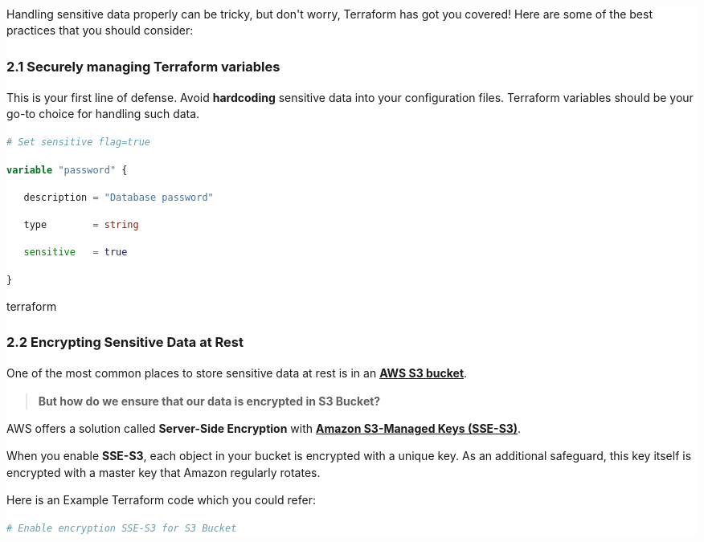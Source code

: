 Handling sensitive data properly can be tricky, but don't worry, Terraform has got you covered! Here are some of the best practices that you should consider:

### 2.1 Securely managing Terraform variables[](https://jhooq.com/terraform-secure-sensitive-data/#21-securely-managing-terraform-variables)

This is your first line of defense. Avoid **hardcoding** sensitive data into your configuration files. Terraform variables should be your go-to choice for handling such data.

```terraform
# Set sensitive flag=true
```

```terraform
variable "password" {
```

```terraform
   description = "Database password"
```

```terraform
   type        = string
```

```terraform
   sensitive   = true
```

```terraform
} 
```

[](https://jhooq.com/terraform-secure-sensitive-data/# "Copy Code")[](https://jhooq.com/terraform-secure-sensitive-data/# "Toggle Line Numbers")

terraform

  

### 2.2 Encrypting Sensitive Data at Rest[](https://jhooq.com/terraform-secure-sensitive-data/#22-encrypting-sensitive-data-at-rest)

One of the most common places to store sensitive data at rest is in an **[AWS S3 bucket](https://aws.amazon.com/s3/)**.

> **But how do we ensure that our data is encrypted in S3 Bucket?**

AWS offers a solution called **Server-Side Encryption** with **[Amazon S3-Managed Keys (SSE-S3)](https://docs.aws.amazon.com/AmazonS3/latest/userguide/UsingServerSideEncryption.html)**.

When you enable **SSE-S3**, each object in your bucket is encrypted with a unique key. As an additional safeguard, this key itself is encrypted with a master key that Amazon regularly rotates.

Here is an Example Terraform code which you could refer:

```terraform
# Enable encryption SSE-S3 for S3 Bucket
```
